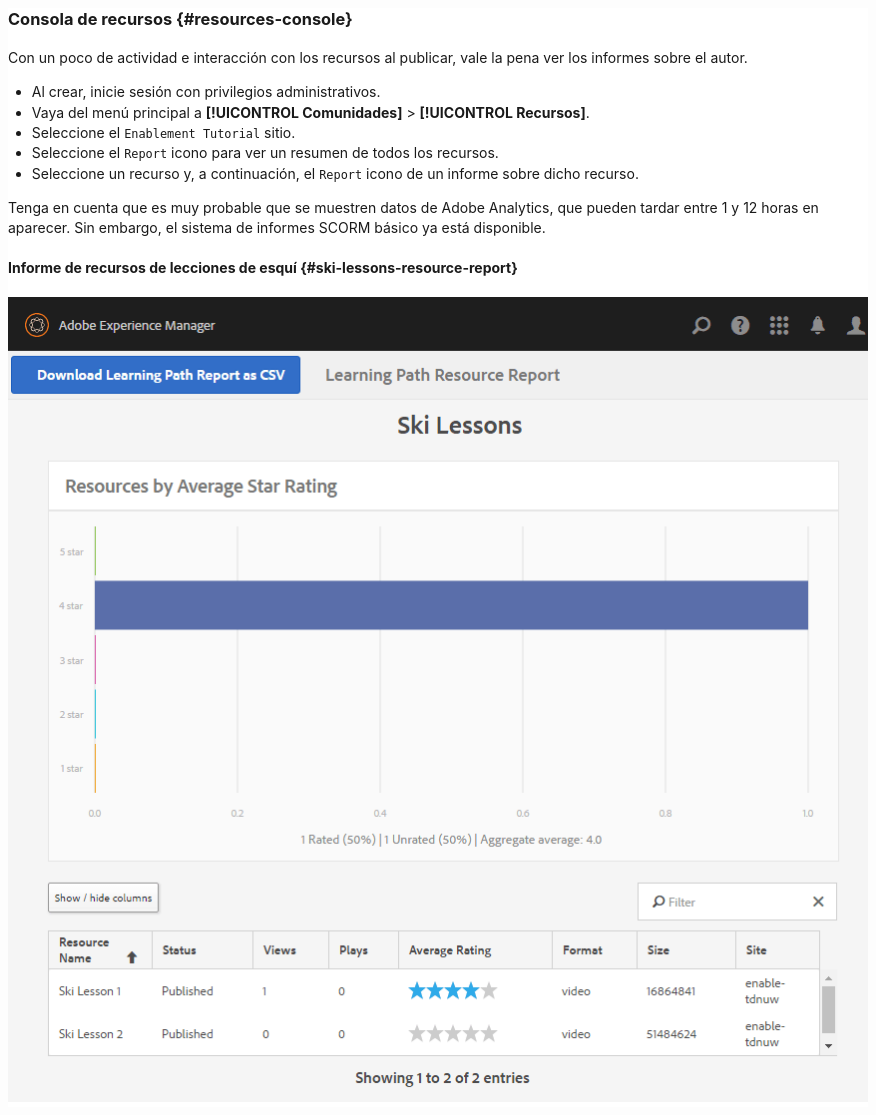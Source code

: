### Consola de recursos {#resources-console}

Con un poco de actividad e interacción con los recursos al publicar, vale la pena ver los informes sobre el autor.

* Al crear, inicie sesión con privilegios administrativos.
* Vaya del menú principal a **[!UICONTROL Comunidades]** > **[!UICONTROL Recursos]**.
* Seleccione el `Enablement Tutorial` sitio.
* Seleccione el `Report` icono para ver un resumen de todos los recursos.
* Seleccione un recurso y, a continuación, el `Report` icono de un informe sobre dicho recurso.

Tenga en cuenta que es muy probable que se muestren datos de Adobe Analytics, que pueden tardar entre 1 y 12 horas en aparecer. Sin embargo, el sistema de informes SCORM básico ya está disponible.

#### Informe de recursos de lecciones de esquí {#ski-lessons-resource-report}

![chlimage_1-443](assets/chlimage_1-443.png)
